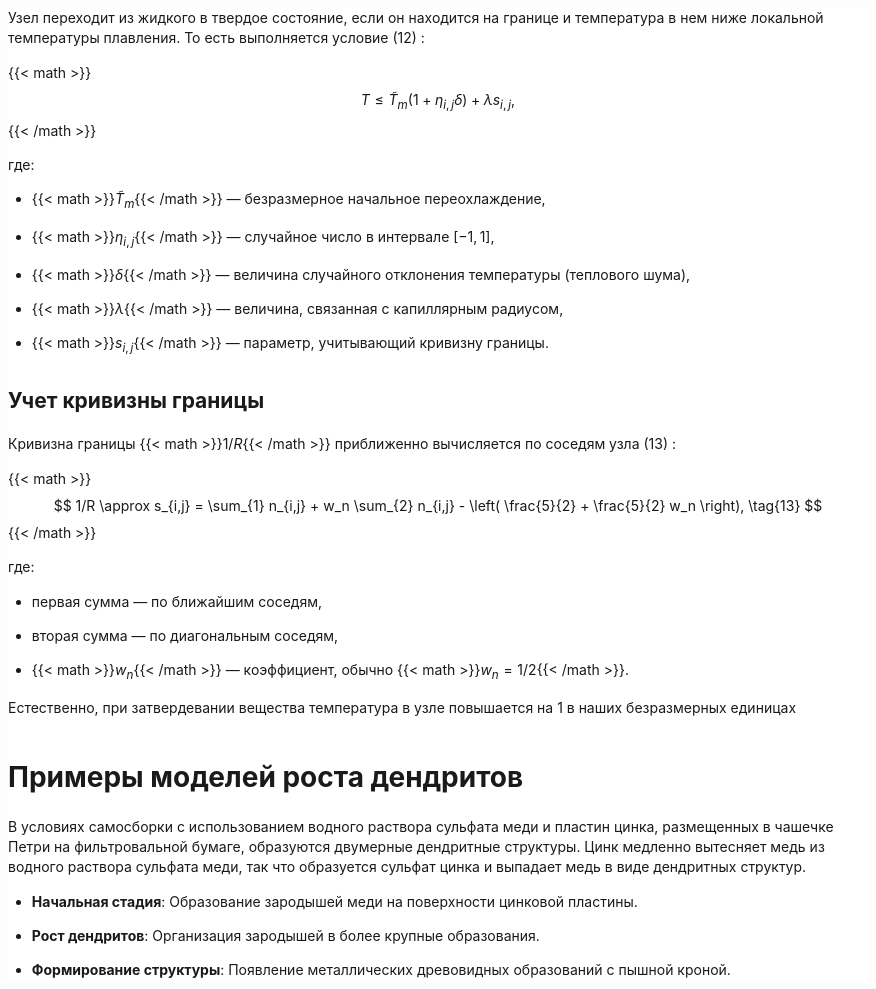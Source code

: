 Узел переходит из жидкого в твердое состояние, если он находится на границе и температура в нем ниже локальной температуры плавления. То есть выполняется условие (12) :

{{< math >}}
$$
T \leq \tilde{T}_m (1 + \eta_{i,j} \delta) + \lambda s_{i,j},
\tag{12}
$$
{{< /math >}}

где:

- {{< math >}}$\tilde{T}_m${{< /math >}} — безразмерное начальное переохлаждение,

- {{< math >}}$\eta_{i,j}${{< /math >}} — случайное число в интервале $[-1,1]$,

- {{< math >}}$\delta${{< /math >}} — величина случайного отклонения температуры  (теплового шума),

- {{< math >}}$\lambda${{< /math >}} — величина, связанная с капиллярным радиусом,

- {{< math >}}$s_{i,j}${{< /math >}} — параметр, учитывающий кривизну границы.

## Учет кривизны границы 

Кривизна границы  {{< math >}}$1/R${{< /math >}} приближенно вычисляется по соседям узла (13) :

{{< math >}}
$$
1/R \approx s_{i,j} = \sum_{1} n_{i,j} + w_n \sum_{2} n_{i,j} - \left( \frac{5}{2} + \frac{5}{2} w_n \right),
\tag{13}
$$
{{< /math >}}

где:

- первая сумма — по ближайшим соседям,

- вторая сумма — по диагональным соседям,

- {{< math >}}$w_n${{< /math >}} — коэффициент, обычно {{< math >}}$w_n = 1/2${{< /math >}}.

Естественно, при затвердевании вещества температура в узле повышается на 1 в наших безразмерных единицах

# Примеры моделей роста дендритов

В условиях самосборки с использованием водного раствора сульфата меди и пластин цинка, размещенных в чашечке Петри на фильтровальной бумаге, образуются двумерные дендритные структуры. Цинк медленно вытесняет медь из водного раствора сульфата меди, так что образуется сульфат цинка и выпадает медь в виде дендритных структур.

- **Начальная стадия**: Образование зародышей меди на поверхности цинковой пластины.

- **Рост дендритов**: Организация зародышей в более крупные образования.

- **Формирование структуры**: Появление металлических древовидных образований с пышной кроной.
